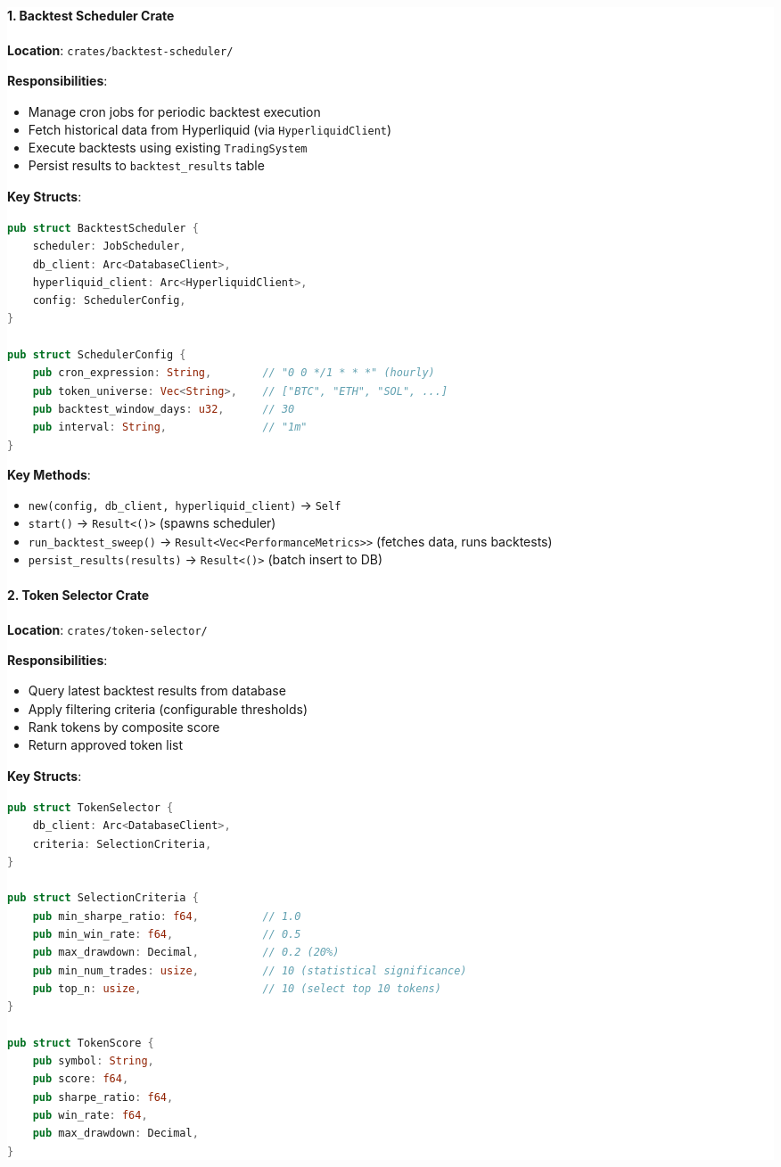 #### 1. Backtest Scheduler Crate

**Location**: `crates/backtest-scheduler/`

**Responsibilities**:
- Manage cron jobs for periodic backtest execution
- Fetch historical data from Hyperliquid (via `HyperliquidClient`)
- Execute backtests using existing `TradingSystem`
- Persist results to `backtest_results` table

**Key Structs**:
```rust
pub struct BacktestScheduler {
    scheduler: JobScheduler,
    db_client: Arc<DatabaseClient>,
    hyperliquid_client: Arc<HyperliquidClient>,
    config: SchedulerConfig,
}

pub struct SchedulerConfig {
    pub cron_expression: String,        // "0 0 */1 * * *" (hourly)
    pub token_universe: Vec<String>,    // ["BTC", "ETH", "SOL", ...]
    pub backtest_window_days: u32,      // 30
    pub interval: String,               // "1m"
}
```

**Key Methods**:
- `new(config, db_client, hyperliquid_client)` → `Self`
- `start()` → `Result<()>` (spawns scheduler)
- `run_backtest_sweep()` → `Result<Vec<PerformanceMetrics>>` (fetches data, runs backtests)
- `persist_results(results)` → `Result<()>` (batch insert to DB)

#### 2. Token Selector Crate

**Location**: `crates/token-selector/`

**Responsibilities**:
- Query latest backtest results from database
- Apply filtering criteria (configurable thresholds)
- Rank tokens by composite score
- Return approved token list

**Key Structs**:
```rust
pub struct TokenSelector {
    db_client: Arc<DatabaseClient>,
    criteria: SelectionCriteria,
}

pub struct SelectionCriteria {
    pub min_sharpe_ratio: f64,          // 1.0
    pub min_win_rate: f64,              // 0.5
    pub max_drawdown: Decimal,          // 0.2 (20%)
    pub min_num_trades: usize,          // 10 (statistical significance)
    pub top_n: usize,                   // 10 (select top 10 tokens)
}

pub struct TokenScore {
    pub symbol: String,
    pub score: f64,
    pub sharpe_ratio: f64,
    pub win_rate: f64,
    pub max_drawdown: Decimal,
}
```
